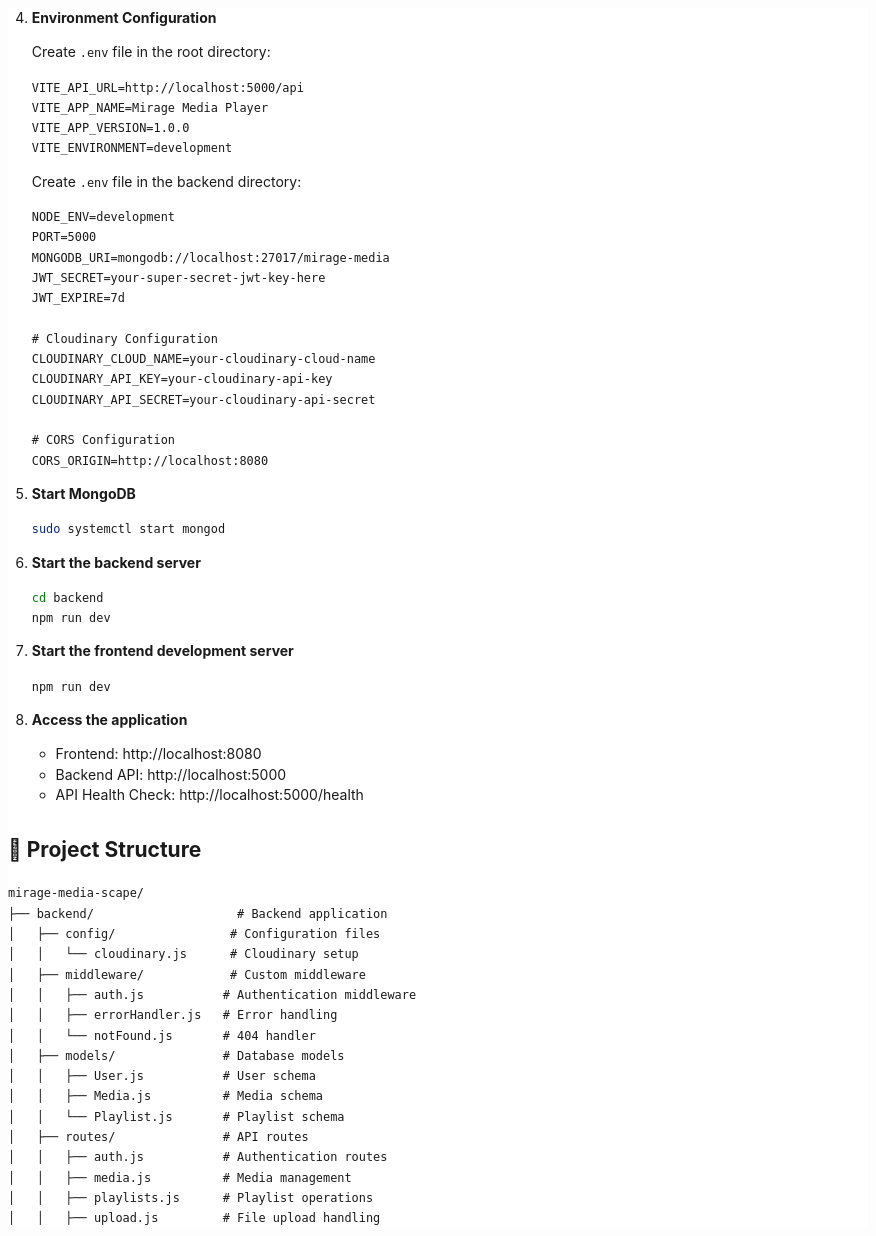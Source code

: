 4. **Environment Configuration**
   
   Create `.env` file in the root directory:
   ```env
   VITE_API_URL=http://localhost:5000/api
   VITE_APP_NAME=Mirage Media Player
   VITE_APP_VERSION=1.0.0
   VITE_ENVIRONMENT=development
   ```
   
   Create `.env` file in the backend directory:
   ```env
   NODE_ENV=development
   PORT=5000
   MONGODB_URI=mongodb://localhost:27017/mirage-media
   JWT_SECRET=your-super-secret-jwt-key-here
   JWT_EXPIRE=7d
   
   # Cloudinary Configuration
   CLOUDINARY_CLOUD_NAME=your-cloudinary-cloud-name
   CLOUDINARY_API_KEY=your-cloudinary-api-key
   CLOUDINARY_API_SECRET=your-cloudinary-api-secret
   
   # CORS Configuration
   CORS_ORIGIN=http://localhost:8080
   ```

5. **Start MongoDB**
   ```bash
   sudo systemctl start mongod
   ```

6. **Start the backend server**
   ```bash
   cd backend
   npm run dev
   ```

7. **Start the frontend development server**
   ```bash
   npm run dev
   ```

8. **Access the application**
   - Frontend: http://localhost:8080
   - Backend API: http://localhost:5000
   - API Health Check: http://localhost:5000/health

## 📁 Project Structure

```
mirage-media-scape/
├── backend/                    # Backend application
│   ├── config/                # Configuration files
│   │   └── cloudinary.js      # Cloudinary setup
│   ├── middleware/            # Custom middleware
│   │   ├── auth.js           # Authentication middleware
│   │   ├── errorHandler.js   # Error handling
│   │   └── notFound.js       # 404 handler
│   ├── models/               # Database models
│   │   ├── User.js           # User schema
│   │   ├── Media.js          # Media schema
│   │   └── Playlist.js       # Playlist schema
│   ├── routes/               # API routes
│   │   ├── auth.js           # Authentication routes
│   │   ├── media.js          # Media management
│   │   ├── playlists.js      # Playlist operations
│   │   ├── upload.js         # File upload handling
```
